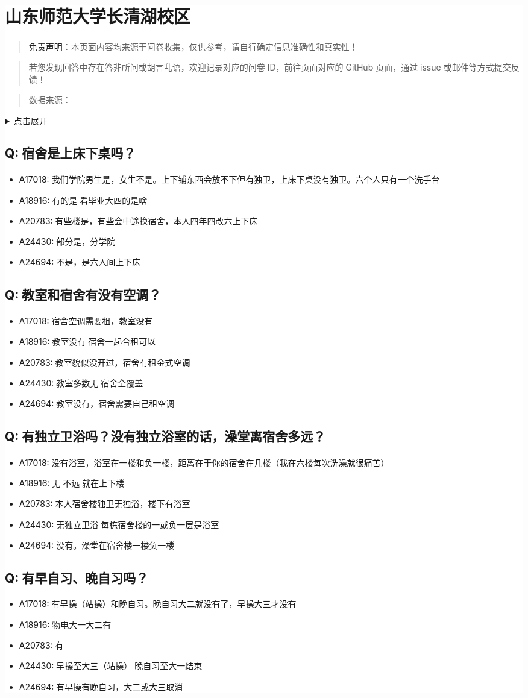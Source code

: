 # 山东师范大学长清湖校区

> [免责声明](https://colleges.chat/#_3)：本页面内容均来源于问卷收集，仅供参考，请自行确定信息准确性和真实性！

> 若您发现回答中存在答非所问或胡言乱语，欢迎记录对应的问卷 ID，前往页面对应的 GitHub 页面，通过 issue 或邮件等方式提交反馈！

> 数据来源：

<details><summary>点击展开</summary></details>

## Q: 宿舍是上床下桌吗？

- A17018: 我们学院男生是，女生不是。上下铺东西会放不下但有独卫，上床下桌没有独卫。六个人只有一个洗手台

- A18916: 有的是 看毕业大四的是啥

- A20783: 有些楼是，有些会中途换宿舍，本人四年四改六上下床

- A24430: 部分是，分学院

- A24694: 不是，是六人间上下床

## Q: 教室和宿舍有没有空调？

- A17018: 宿舍空调需要租，教室没有

- A18916: 教室没有 宿舍一起合租可以

- A20783: 教室貌似没开过，宿舍有租金式空调

- A24430: 教室多数无 宿舍全覆盖

- A24694: 教室没有，宿舍需要自己租空调

## Q: 有独立卫浴吗？没有独立浴室的话，澡堂离宿舍多远？

- A17018: 没有浴室，浴室在一楼和负一楼，距离在于你的宿舍在几楼（我在六楼每次洗澡就很痛苦）

- A18916: 无 不远 就在上下楼

- A20783: 本人宿舍楼独卫无独浴，楼下有浴室

- A24430: 无独立卫浴 每栋宿舍楼的一或负一层是浴室

- A24694: 没有。澡堂在宿舍楼一楼负一楼

## Q: 有早自习、晚自习吗？

- A17018: 有早操（站操）和晚自习。晚自习大二就没有了，早操大三才没有

- A18916: 物电大一大二有

- A20783: 有

- A24430: 早操至大三（站操） 晚自习至大一结束

- A24694: 有早操有晚自习，大二或大三取消
